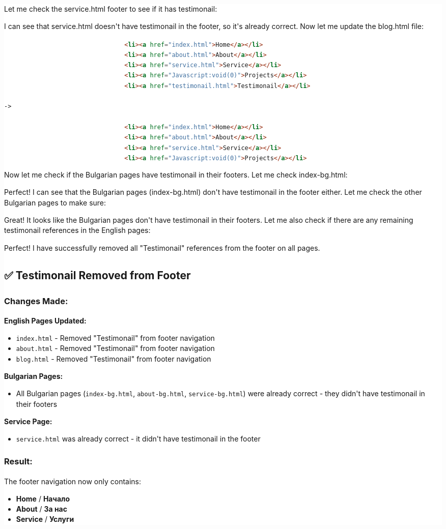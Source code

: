 Let me check the service.html footer to see if it has testimonail:


I can see that service.html doesn't have testimonail in the footer, so it's already correct. Now let me update the blog.html file:


```html
                                 <li><a href="index.html">Home</a></li>
                                 <li><a href="about.html">About</a></li>
                                 <li><a href="service.html">Service</a></li>
                                 <li><a href="Javascript:void(0)">Projects</a></li>
                                 <li><a href="testimonail.html">Testimonail</a></li>

->

                                 <li><a href="index.html">Home</a></li>
                                 <li><a href="about.html">About</a></li>
                                 <li><a href="service.html">Service</a></li>
                                 <li><a href="Javascript:void(0)">Projects</a></li>
```

Now let me check if the Bulgarian pages have testimonail in their footers. Let me check index-bg.html:


Perfect! I can see that the Bulgarian pages (index-bg.html) don't have testimonail in the footer either. Let me check the other Bulgarian pages to make sure:


Great! It looks like the Bulgarian pages don't have testimonail in their footers. Let me also check if there are any remaining testimonail references in the English pages:


Perfect! I have successfully removed all "Testimonail" references from the footer on all pages.

## ✅ Testimonail Removed from Footer

### **Changes Made:**

**English Pages Updated:**
- `index.html` - Removed "Testimonail" from footer navigation
- `about.html` - Removed "Testimonail" from footer navigation  
- `blog.html` - Removed "Testimonail" from footer navigation

**Bulgarian Pages:**
- All Bulgarian pages (`index-bg.html`, `about-bg.html`, `service-bg.html`) were already correct - they didn't have testimonail in their footers

**Service Page:**
- `service.html` was already correct - it didn't have testimonail in the footer

### **Result:**
The footer navigation now only contains:
- **Home** / **Начало**
- **About** / **За нас** 
- **Service** / **Услуги**
